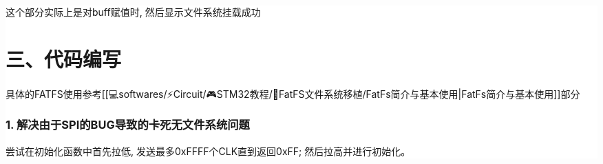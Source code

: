 这个部分实际上是对buff赋值时, 
然后显示文件系统挂载成功



# 三、代码编写
具体的FATFS使用参考[[💻softwares/⚡Circuit/🎮STM32教程/📂FatFS文件系统移植/FatFs简介与基本使用|FatFs简介与基本使用]]部分

### 1. 解决由于SPI的BUG导致的卡死无文件系统问题
尝试在初始化函数中首先拉低, 发送最多0xFFFF个CLK直到返回0xFF; 然后拉高并进行初始化。

